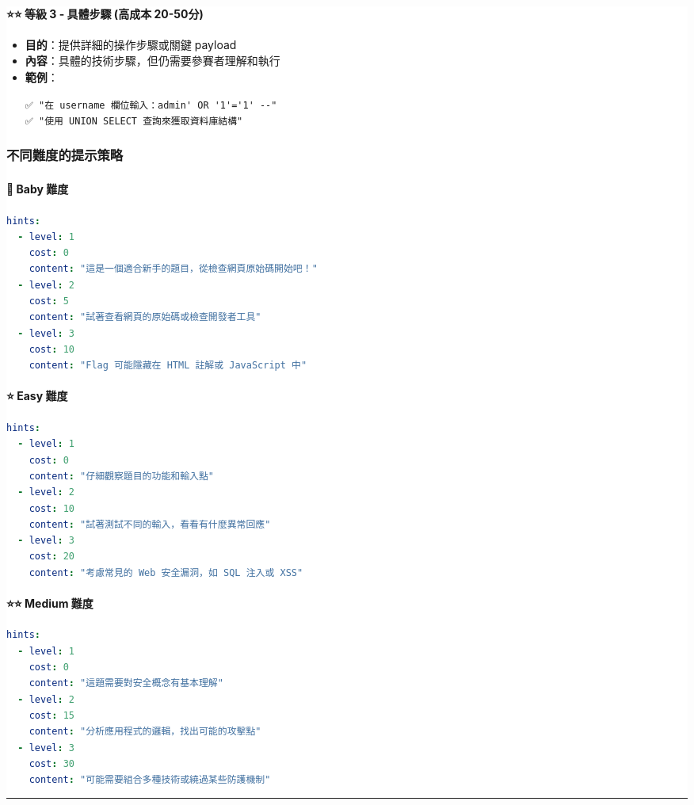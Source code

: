 #### ⭐⭐ 等級 3 - 具體步驟 (高成本 20-50分)
- **目的**：提供詳細的操作步驟或關鍵 payload
- **內容**：具體的技術步驟，但仍需要參賽者理解和執行
- **範例**：
  ```
  ✅ "在 username 欄位輸入：admin' OR '1'='1' --"
  ✅ "使用 UNION SELECT 查詢來獲取資料庫結構"
  ```

### 不同難度的提示策略

#### 🍼 Baby 難度
```yaml
hints:
  - level: 1
    cost: 0
    content: "這是一個適合新手的題目，從檢查網頁原始碼開始吧！"
  - level: 2
    cost: 5
    content: "試著查看網頁的原始碼或檢查開發者工具"
  - level: 3
    cost: 10
    content: "Flag 可能隱藏在 HTML 註解或 JavaScript 中"
```

#### ⭐ Easy 難度
```yaml
hints:
  - level: 1
    cost: 0
    content: "仔細觀察題目的功能和輸入點"
  - level: 2
    cost: 10
    content: "試著測試不同的輸入，看看有什麼異常回應"
  - level: 3
    cost: 20
    content: "考慮常見的 Web 安全漏洞，如 SQL 注入或 XSS"
```

#### ⭐⭐ Medium 難度
```yaml
hints:
  - level: 1
    cost: 0
    content: "這題需要對安全概念有基本理解"
  - level: 2
    cost: 15
    content: "分析應用程式的邏輯，找出可能的攻擊點"
  - level: 3
    cost: 30
    content: "可能需要組合多種技術或繞過某些防護機制"
```

---